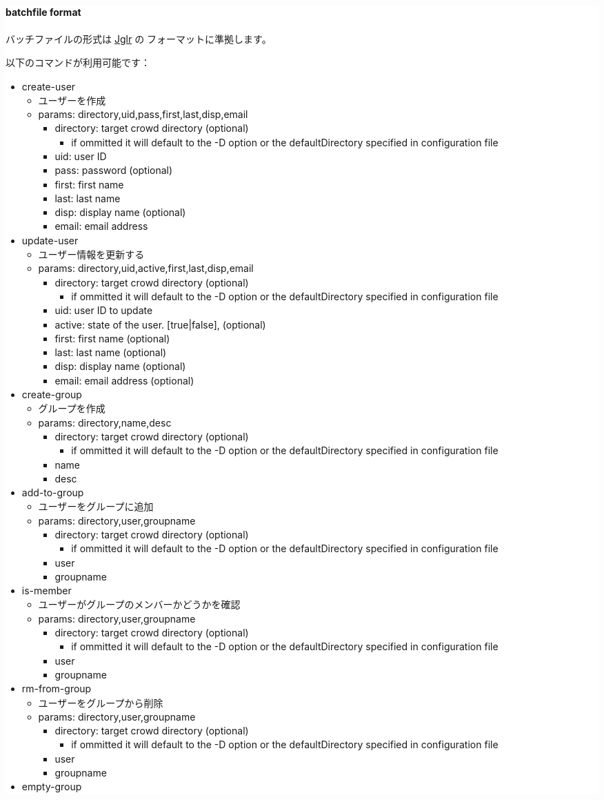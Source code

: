 #### batchfile format

バッチファイルの形式は [Jglr](https://www.npmjs.org/package/jglr) の
フォーマットに準拠します。

以下のコマンドが利用可能です：

* create-user
    * ユーザーを作成
    * params: directory,uid,pass,first,last,disp,email
        * directory: target crowd directory (optional)
            * if ommitted it will default to the -D option
              or the defaultDirectory specified in configuration file
        * uid: user ID
        * pass: password (optional)
        * first: first name
        * last: last name
        * disp: display name (optional)
        * email: email address
* update-user
    * ユーザー情報を更新する
    * params: directory,uid,active,first,last,disp,email
        * directory: target crowd directory (optional)
            * if ommitted it will default to the -D option
              or the defaultDirectory specified in configuration file
        * uid: user ID to update
        * active: state of the user. [true|false], (optional)
        * first: first name (optional)
        * last: last name (optional)
        * disp: display name (optional)
        * email: email address (optional)
* create-group
    * グループを作成
    * params: directory,name,desc
        * directory: target crowd directory (optional)
            * if ommitted it will default to the -D option
              or the defaultDirectory specified in configuration file
        * name
        * desc
* add-to-group
    * ユーザーをグループに追加
    * params: directory,user,groupname
        * directory: target crowd directory (optional)
            * if ommitted it will default to the -D option
              or the defaultDirectory specified in configuration file
        * user
        * groupname
* is-member
    * ユーザーがグループのメンバーかどうかを確認
    * params: directory,user,groupname
        * directory: target crowd directory (optional)
            * if ommitted it will default to the -D option
              or the defaultDirectory specified in configuration file
        * user
        * groupname
* rm-from-group
    * ユーザーをグループから削除
    * params: directory,user,groupname
        * directory: target crowd directory (optional)
            * if ommitted it will default to the -D option
              or the defaultDirectory specified in configuration file
        * user
        * groupname
* empty-group